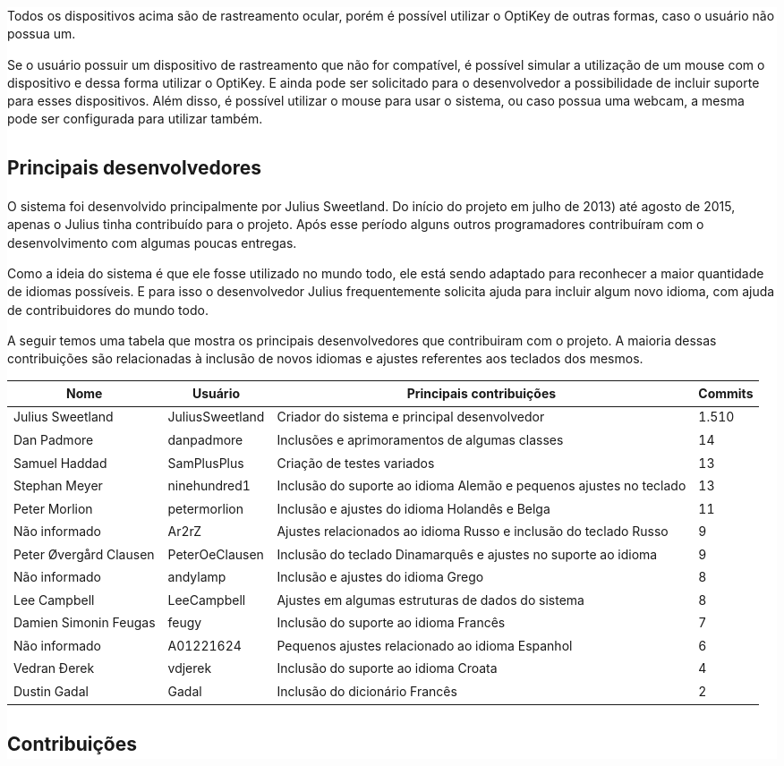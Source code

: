 Todos os dispositivos acima são de rastreamento ocular, porém é possível
utilizar o OptiKey de outras formas, caso o usuário não possua um.

Se o usuário possuir um dispositivo de rastreamento que não for compatível, é
possível simular a utilização de um mouse com o dispositivo e dessa forma
utilizar o OptiKey. E ainda pode ser solicitado para o desenvolvedor a
possibilidade de incluir suporte para esses dispositivos. Além disso, é possível
utilizar o mouse para usar o sistema, ou caso possua uma webcam, a mesma pode
ser configurada para utilizar também.

## Principais desenvolvedores

O sistema foi desenvolvido principalmente por Julius Sweetland. Do
início do projeto em julho de 2013) até agosto de 2015, apenas o Julius tinha
contribuído para o projeto. Após esse período alguns outros programadores
contribuíram com o desenvolvimento com algumas poucas entregas.

Como a ideia do sistema é que ele fosse utilizado no mundo todo, ele está sendo
adaptado para reconhecer a maior quantidade de idiomas possíveis. E para isso o
desenvolvedor Julius frequentemente solicita ajuda para incluir algum novo
idioma, com ajuda de contribuidores do mundo todo.

A seguir temos uma tabela que mostra os principais desenvolvedores que contribuiram com o projeto. A maioria dessas contribuições são relacionadas à inclusão de novos idiomas e ajustes referentes aos teclados dos mesmos.

Nome|Usuário|Principais contribuições|Commits
---------|------|--------------------------|-----------------
|Julius Sweetland|JuliusSweetland	|Criador do sistema e principal desenvolvedor| 1.510
|Dan Padmore|danpadmore|Inclusões e aprimoramentos de algumas classes |14
|Samuel Haddad|SamPlusPlus|Criação de testes variados|13
|Stephan Meyer|ninehundred1|Inclusão do suporte ao idioma Alemão e pequenos ajustes no teclado|13
|Peter Morlion|petermorlion|Inclusão e ajustes do idioma Holandês e Belga|11
|Não informado|Ar2rZ|Ajustes relacionados ao idioma Russo e inclusão do teclado Russo|9
|Peter Øvergård Clausen|PeterOeClausen|Inclusão do teclado Dinamarquês e ajustes no suporte ao idioma|9
|Não informado|andylamp|Inclusão e ajustes do idioma Grego|8
|Lee Campbell|LeeCampbell|Ajustes em algumas estruturas de dados do sistema|8
|Damien Simonin Feugas|feugy|Inclusão do suporte ao idioma Francês|7
|Não informado|A01221624|Pequenos ajustes relacionado ao idioma Espanhol|6
|Vedran Đerek|vdjerek|Inclusão do suporte ao idioma Croata|4
|Dustin Gadal|Gadal|Inclusão do dicionário Francês|2

## Contribuições
